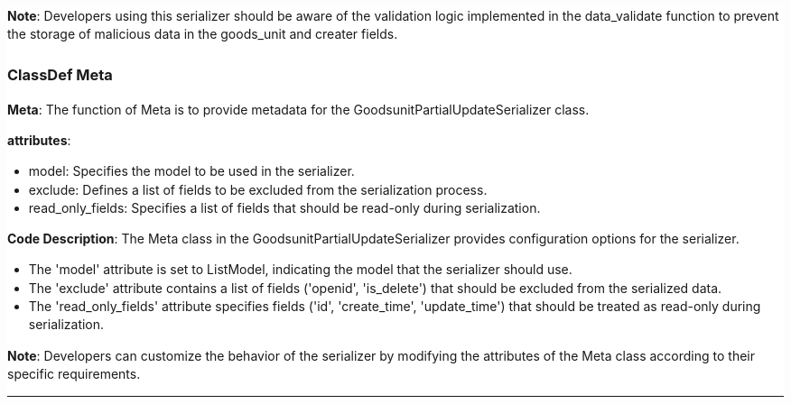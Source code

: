 **Note**:
Developers using this serializer should be aware of the validation logic implemented in the data_validate function to prevent the storage of malicious data in the goods_unit and creater fields.
### ClassDef Meta
**Meta**: The function of Meta is to provide metadata for the GoodsunitPartialUpdateSerializer class.

**attributes**: 
- model: Specifies the model to be used in the serializer.
- exclude: Defines a list of fields to be excluded from the serialization process.
- read_only_fields: Specifies a list of fields that should be read-only during serialization.

**Code Description**: 
The Meta class in the GoodsunitPartialUpdateSerializer provides configuration options for the serializer. 
- The 'model' attribute is set to ListModel, indicating the model that the serializer should use.
- The 'exclude' attribute contains a list of fields ('openid', 'is_delete') that should be excluded from the serialized data.
- The 'read_only_fields' attribute specifies fields ('id', 'create_time', 'update_time') that should be treated as read-only during serialization.

**Note**: 
Developers can customize the behavior of the serializer by modifying the attributes of the Meta class according to their specific requirements.
***
